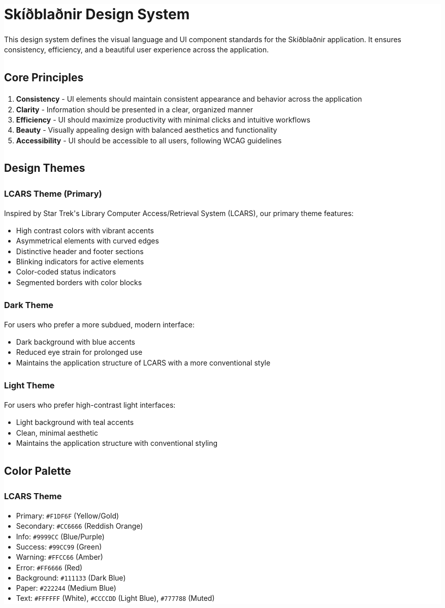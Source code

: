 # Skíðblaðnir Design System

This design system defines the visual language and UI component standards for the Skíðblaðnir application. It ensures consistency, efficiency, and a beautiful user experience across the application.

## Core Principles

1. **Consistency** - UI elements should maintain consistent appearance and behavior across the application
2. **Clarity** - Information should be presented in a clear, organized manner
3. **Efficiency** - UI should maximize productivity with minimal clicks and intuitive workflows
4. **Beauty** - Visually appealing design with balanced aesthetics and functionality
5. **Accessibility** - UI should be accessible to all users, following WCAG guidelines

## Design Themes

### LCARS Theme (Primary)
Inspired by Star Trek's Library Computer Access/Retrieval System (LCARS), our primary theme features:
- High contrast colors with vibrant accents
- Asymmetrical elements with curved edges
- Distinctive header and footer sections
- Blinking indicators for active elements
- Color-coded status indicators
- Segmented borders with color blocks

### Dark Theme
For users who prefer a more subdued, modern interface:
- Dark background with blue accents
- Reduced eye strain for prolonged use
- Maintains the application structure of LCARS with a more conventional style

### Light Theme
For users who prefer high-contrast light interfaces:
- Light background with teal accents
- Clean, minimal aesthetic
- Maintains the application structure with conventional styling

## Color Palette

### LCARS Theme
- Primary: `#F1DF6F` (Yellow/Gold)
- Secondary: `#CC6666` (Reddish Orange)
- Info: `#9999CC` (Blue/Purple)
- Success: `#99CC99` (Green)
- Warning: `#FFCC66` (Amber)
- Error: `#FF6666` (Red)
- Background: `#111133` (Dark Blue)
- Paper: `#222244` (Medium Blue)
- Text: `#FFFFFF` (White), `#CCCCDD` (Light Blue), `#777788` (Muted)
